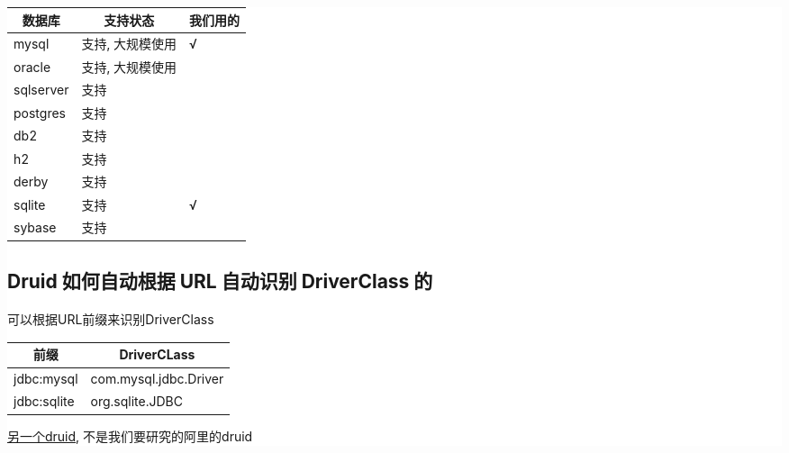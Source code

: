 |数据库|支持状态|我们用的|
|---|---|---|
|mysql|支持, 大规模使用|√|
|oracle|支持, 大规模使用|
|sqlserver|支持|
|postgres|支持|
|db2|支持|
|h2|支持|
|derby|支持|
|sqlite|支持|√|
|sybase|支持|

## Druid 如何自动根据 URL 自动识别 DriverClass 的
可以根据URL前缀来识别DriverClass

|前缀|DriverCLass|
|---|---|
|jdbc:mysql|com.mysql.jdbc.Driver|
|jdbc:sqlite|org.sqlite.JDBC|



[另一个druid](doc/1.md), 不是我们要研究的阿里的druid